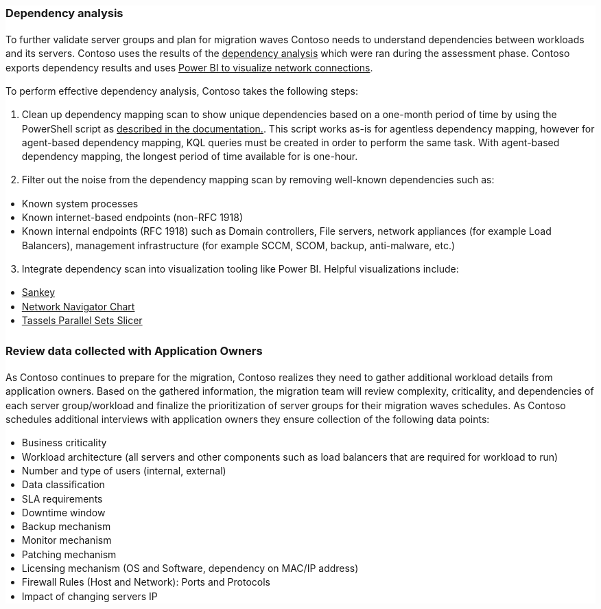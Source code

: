 ### Dependency analysis

To further validate server groups and plan for migration waves Contoso needs to understand dependencies between workloads and its servers. Contoso uses the results of the [dependency analysis](https://docs.microsoft.com/azure/migrate/concepts-dependency-visualization) which were ran during the assessment phase. Contoso exports dependency results and uses [Power BI to visualize network connections](https://docs.microsoft.com/azure/migrate/how-to-create-group-machine-dependencies-agentless#visualize-network-connections-in-power-bi).

To perform effective dependency analysis, Contoso takes the following steps:

1. Clean up dependency mapping scan to show unique dependencies based on a one-month period of time by using the PowerShell script as [described in the documentation.](https://docs.microsoft.com/azure/migrate/how-to-create-group-machine-dependencies-agentless#visualize-network-connections-in-power-bi). This script works as-is for agentless dependency mapping, however for agent-based dependency mapping, KQL queries must be created in order to perform the same task. With agent-based dependency mapping, the longest period of time available for is one-hour. 

2. Filter out the noise from the dependency mapping scan by removing well-known dependencies such as:
  - Known system processes
  - Known internet-based endpoints (non-RFC 1918)
  - Known internal endpoints (RFC 1918) such as Domain controllers, File servers, network appliances (for example Load Balancers), management infrastructure (for example SCCM, SCOM, backup, anti-malware, etc.)

3. Integrate dependency scan into visualization tooling like Power BI. Helpful visualizations include:
  - [Sankey](https://powerbi.microsoft.com/blog/visual-awesomeness-unlocked-sankey-diagram/)
  - [Network Navigator Chart](https://appsource.microsoft.com/product/power-bi-visuals/WA104380795)
  - [Tassels Parallel Sets Slicer](https://appsource.microsoft.com/product/power-bi-visuals/WA200000311)

### Review data collected with Application Owners

As Contoso continues to prepare for the migration, Contoso realizes they need to gather additional workload details from application owners. Based on the gathered information, the migration team will review complexity, criticality, and dependencies of each server group/workload and finalize the prioritization of server groups for their migration waves schedules. As Contoso schedules additional interviews with application owners they ensure collection of the following data points:

- Business criticality
- Workload architecture (all servers and other components such as load balancers that are required for workload to run)
- Number and type of users (internal, external)
- Data classification
- SLA requirements
- Downtime window
- Backup mechanism
- Monitor mechanism
- Patching mechanism
- Licensing mechanism (OS and Software, dependency on MAC/IP address)
- Firewall Rules (Host and Network): Ports and Protocols
- Impact of changing servers IP
